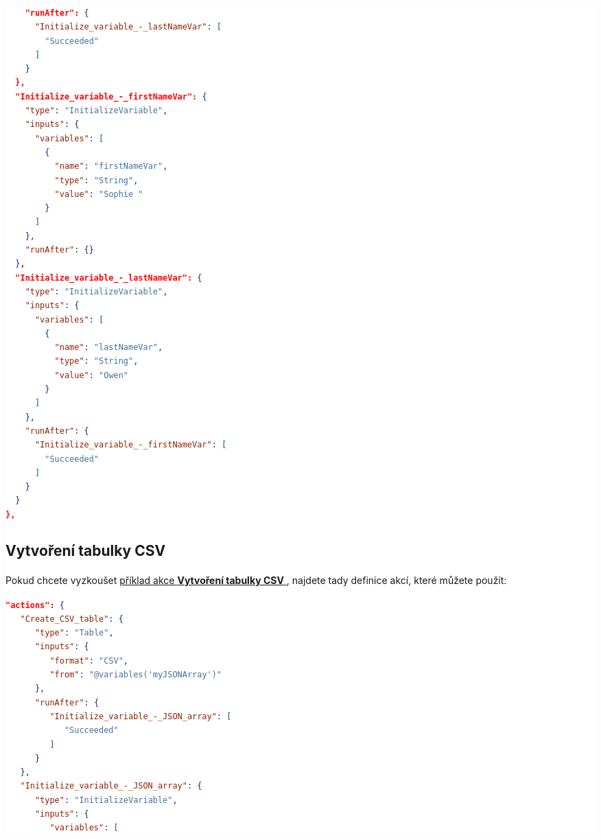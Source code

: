 ```json
    "runAfter": {
      "Initialize_variable_-_lastNameVar": [
        "Succeeded"
      ]
    }
  },
  "Initialize_variable_-_firstNameVar": {
    "type": "InitializeVariable",
    "inputs": {
      "variables": [
        {
          "name": "firstNameVar",
          "type": "String",
          "value": "Sophie "
        }
      ]
    },
    "runAfter": {}
  },
  "Initialize_variable_-_lastNameVar": {
    "type": "InitializeVariable",
    "inputs": {
      "variables": [
        {
          "name": "lastNameVar",
          "type": "String",
          "value": "Owen"
        }
      ]
    },
    "runAfter": {
      "Initialize_variable_-_firstNameVar": [
        "Succeeded"
      ]
    }
  }
},
```

<a name="create-csv-table-action-example"></a>

## <a name="create-csv-table"></a>Vytvoření tabulky CSV

Pokud chcete vyzkoušet [příklad akce **Vytvoření tabulky CSV** ](../logic-apps/logic-apps-perform-data-operations.md#create-csv-table-action), najdete tady definice akcí, které můžete použít:

```json
"actions": {
   "Create_CSV_table": {
      "type": "Table",     
      "inputs": {
         "format": "CSV",
         "from": "@variables('myJSONArray')"
      },
      "runAfter": {
         "Initialize_variable_-_JSON_array": [
            "Succeeded"
         ]
      }
   },
   "Initialize_variable_-_JSON_array": {
      "type": "InitializeVariable",
      "inputs": {
         "variables": [ 
```